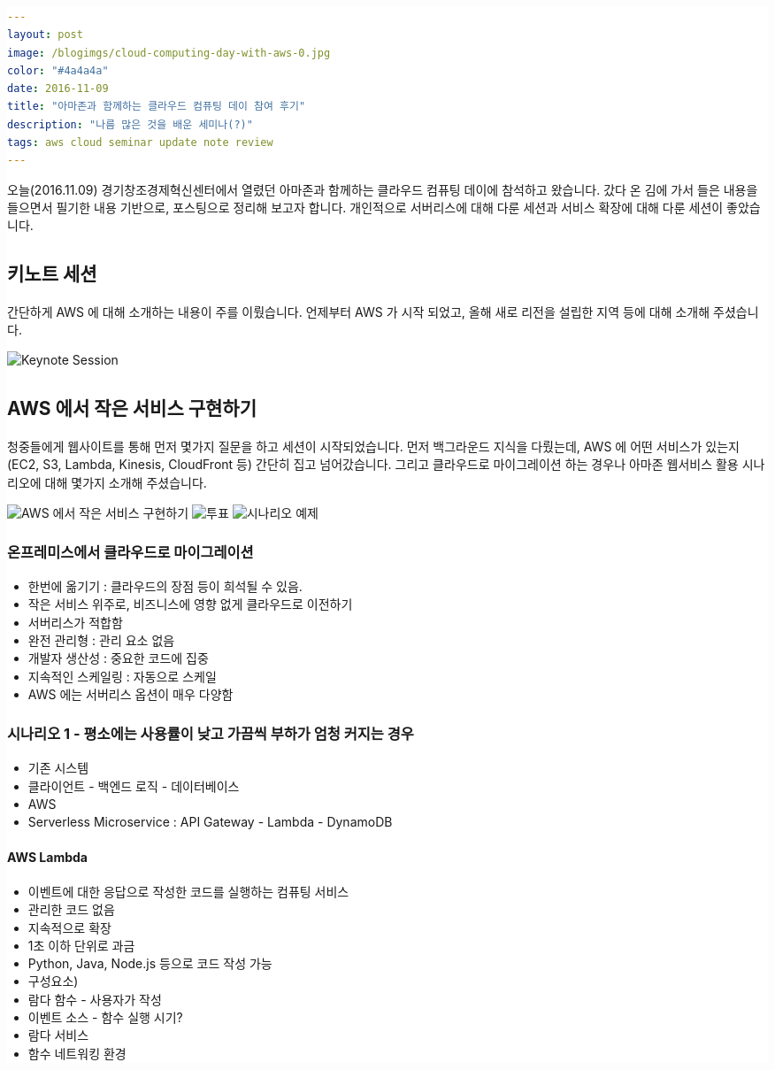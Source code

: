 ```yaml
---
layout: post
image: /blogimgs/cloud-computing-day-with-aws-0.jpg
color: "#4a4a4a"
date: 2016-11-09
title: "아마존과 함께하는 클라우드 컴퓨팅 데이 참여 후기"
description: "나름 많은 것을 배운 세미나(?)"
tags: aws cloud seminar update note review
---
```

오늘(2016.11.09) 경기창조경제혁신센터에서 열렸던 아마존과 함께하는 클라우드 컴퓨팅 데이에 참석하고 왔습니다.
갔다 온 김에 가서 들은 내용을 들으면서 필기한 내용 기반으로, 포스팅으로 정리해 보고자 합니다.
 개인적으로 서버리스에 대해 다룬 세션과 서비스 확장에 대해 다룬 세션이 좋았습니다.

## 키노트 세션
간단하게 AWS 에 대해 소개하는 내용이 주를 이뤘습니다. 언제부터 AWS 가 시작 되었고, 올해 새로 리전을 설립한 지역 등에 대해 소개해 주셨습니다.

![Keynote Session](/blogimgs/cloud-computing-day-with-aws-1.jpg)

## AWS 에서 작은 서비스 구현하기
청중들에게 웹사이트를 통해 먼저 몇가지 질문을 하고 세션이 시작되었습니다.
먼저 백그라운드 지식을 다뤘는데, AWS 에 어떤 서비스가 있는지(EC2, S3, Lambda, Kinesis, CloudFront 등) 간단히 집고 넘어갔습니다.
그리고 클라우드로 마이그레이션 하는 경우나 아마존 웹서비스 활용 시나리오에 대해 몇가지 소개해 주셨습니다.

![AWS 에서 작은 서비스 구현하기](/blogimgs/cloud-computing-day-with-aws-2.jpg)
![투표](/blogimgs/cloud-computing-day-with-aws-3.jpg)
![시나리오 예제](/blogimgs/cloud-computing-day-with-aws-4.jpg)


### 온프레미스에서 클라우드로 마이그레이션
- 한번에 옮기기 : 클라우드의 장점 등이 희석될 수 있음.
- 작은 서비스 위주로, 비즈니스에 영향 없게 클라우드로 이전하기
 - 서버리스가 적합함
  - 완전 관리형 : 관리 요소 없음
  - 개발자 생산성 : 중요한 코드에 집중
  - 지속적인 스케일링 : 자동으로 스케일
  - AWS 에는 서버리스 옵션이 매우 다양함

### 시나리오 1 - 평소에는 사용률이 낮고 가끔씩 부하가 엄청 커지는 경우
- 기존 시스템
 - 클라이언트 - 백엔드 로직 - 데이터베이스
- AWS
 - Serverless Microservice : API Gateway - Lambda - DynamoDB

#### AWS Lambda
- 이벤트에 대한 응답으로 작성한 코드를 실행하는 컴퓨팅 서비스
- 관리한 코드 없음
- 지속적으로 확장
- 1초 이하 단위로 과금
- Python, Java, Node.js 등으로 코드 작성 가능
- 구성요소)
 - 람다 함수 - 사용자가 작성
 - 이벤트 소스 - 함수 실행 시기?
 - 람다 서비스
 - 함수 네트워킹 환경
